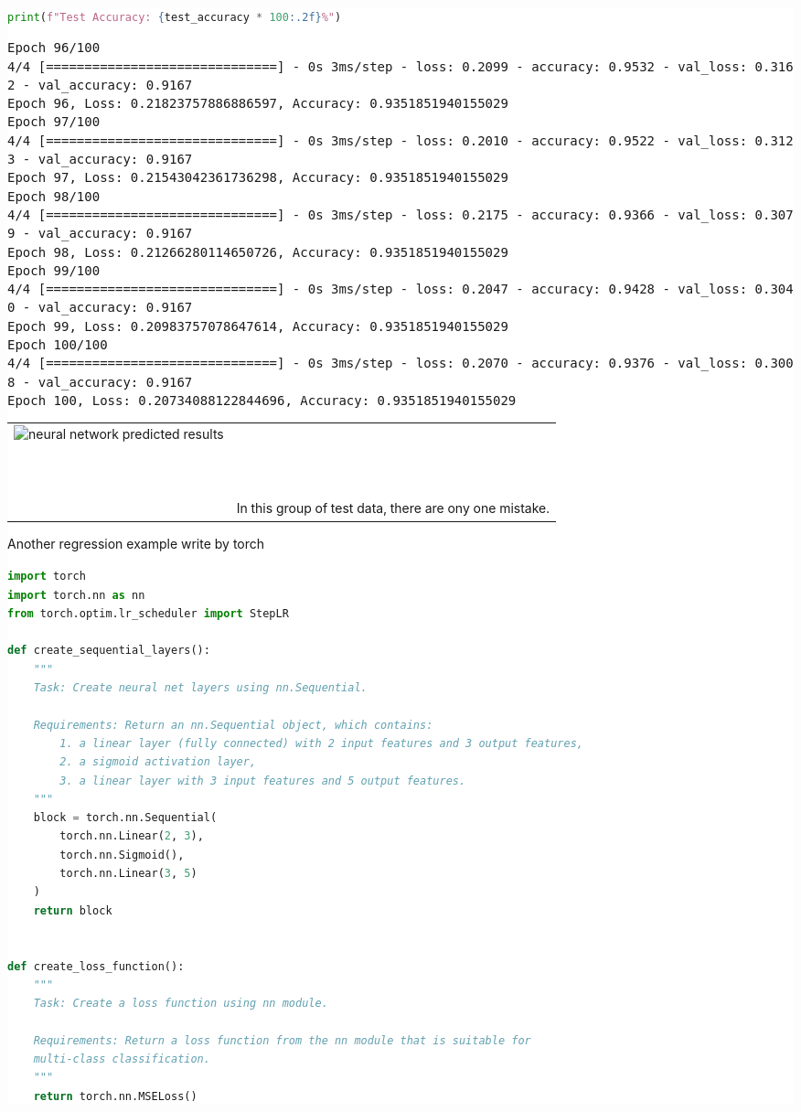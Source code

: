 ```python
print(f"Test Accuracy: {test_accuracy * 100:.2f}%")

```
<pre>
Epoch 96/100
4/4 [==============================] - 0s 3ms/step - loss: 0.2099 - accuracy: 0.9532 - val_loss: 0.3162 - val_accuracy: 0.9167
Epoch 96, Loss: 0.21823757886886597, Accuracy: 0.9351851940155029
Epoch 97/100
4/4 [==============================] - 0s 3ms/step - loss: 0.2010 - accuracy: 0.9522 - val_loss: 0.3123 - val_accuracy: 0.9167
Epoch 97, Loss: 0.21543042361736298, Accuracy: 0.9351851940155029
Epoch 98/100
4/4 [==============================] - 0s 3ms/step - loss: 0.2175 - accuracy: 0.9366 - val_loss: 0.3079 - val_accuracy: 0.9167
Epoch 98, Loss: 0.21266280114650726, Accuracy: 0.9351851940155029
Epoch 99/100
4/4 [==============================] - 0s 3ms/step - loss: 0.2047 - accuracy: 0.9428 - val_loss: 0.3040 - val_accuracy: 0.9167
Epoch 99, Loss: 0.20983757078647614, Accuracy: 0.9351851940155029
Epoch 100/100
4/4 [==============================] - 0s 3ms/step - loss: 0.2070 - accuracy: 0.9376 - val_loss: 0.3008 - val_accuracy: 0.9167
Epoch 100, Loss: 0.20734088122844696, Accuracy: 0.9351851940155029
</pre>

|||
|:-:|:-|
|![neural network predicted results](https://imgur.com/X2jtXE1.png)| <br><br><br><br>In this group of test data, there are ony one mistake.|

Another regression example write by torch

```python
import torch
import torch.nn as nn
from torch.optim.lr_scheduler import StepLR

def create_sequential_layers():
    """
    Task: Create neural net layers using nn.Sequential.

    Requirements: Return an nn.Sequential object, which contains:
        1. a linear layer (fully connected) with 2 input features and 3 output features,
        2. a sigmoid activation layer,
        3. a linear layer with 3 input features and 5 output features.
    """
    block = torch.nn.Sequential(
        torch.nn.Linear(2, 3),
        torch.nn.Sigmoid(),
        torch.nn.Linear(3, 5)
    )
    return block


def create_loss_function():
    """
    Task: Create a loss function using nn module.

    Requirements: Return a loss function from the nn module that is suitable for
    multi-class classification.
    """
    return torch.nn.MSELoss()
```